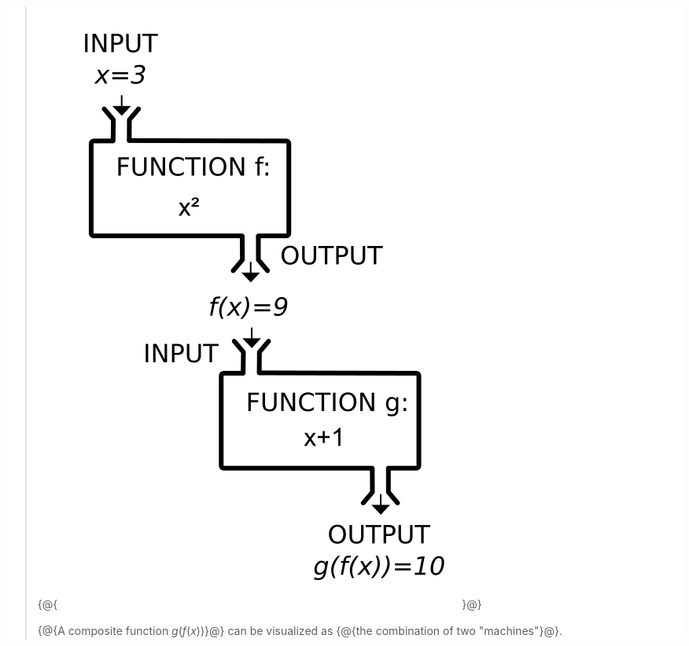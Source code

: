 > {@{![A composite function g\(f\(x\)\) can be visualized as the combination of two "machines".](../../archives/Wikimedia%20Commons/Function%20machine5.svg)}@}
>
> {@{A composite function _g_\(_f_\(_x_\)\)}@} can be visualized as {@{the combination of two "machines"}@}.
>